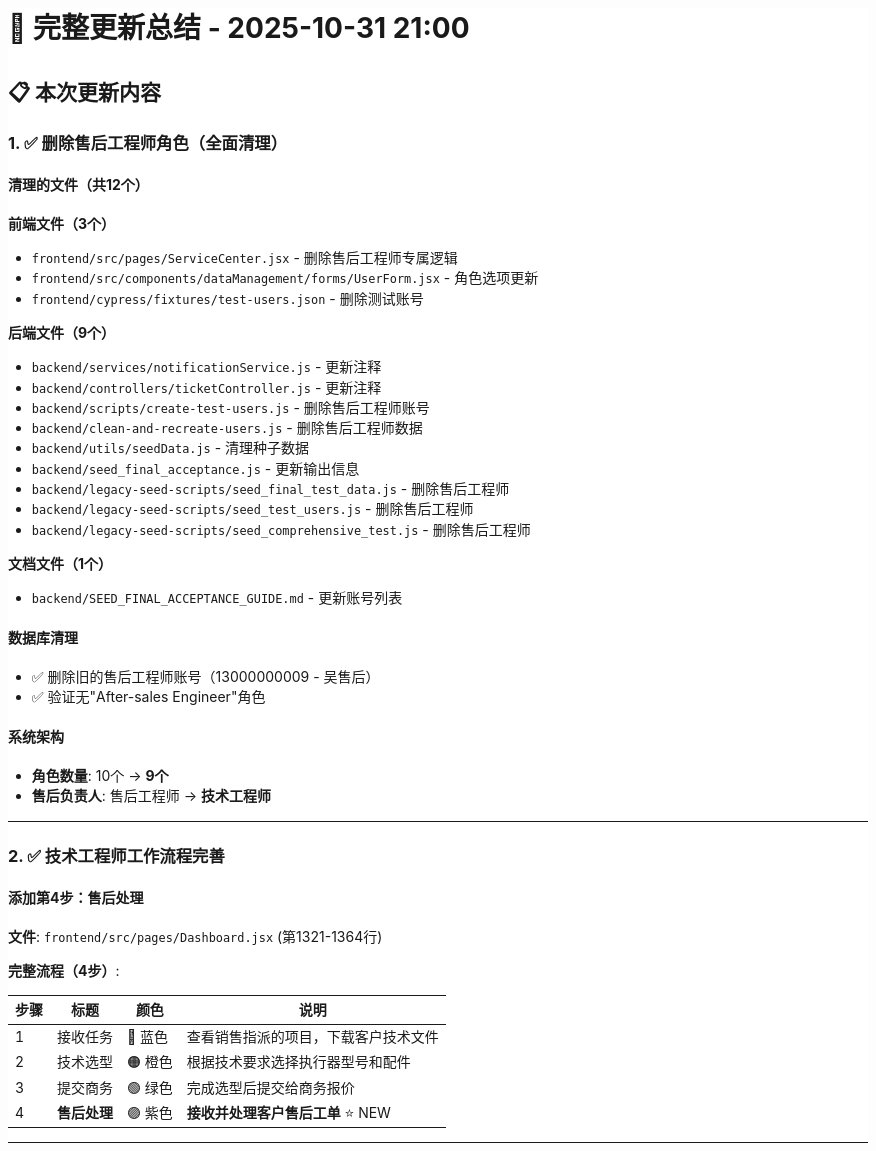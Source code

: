 # 🎉 完整更新总结 - 2025-10-31 21:00

## 📋 本次更新内容

### 1. ✅ 删除售后工程师角色（全面清理）

#### 清理的文件（共12个）

**前端文件（3个）**
- `frontend/src/pages/ServiceCenter.jsx` - 删除售后工程师专属逻辑
- `frontend/src/components/dataManagement/forms/UserForm.jsx` - 角色选项更新
- `frontend/cypress/fixtures/test-users.json` - 删除测试账号

**后端文件（9个）**
- `backend/services/notificationService.js` - 更新注释
- `backend/controllers/ticketController.js` - 更新注释
- `backend/scripts/create-test-users.js` - 删除售后工程师账号
- `backend/clean-and-recreate-users.js` - 删除售后工程师数据
- `backend/utils/seedData.js` - 清理种子数据
- `backend/seed_final_acceptance.js` - 更新输出信息
- `backend/legacy-seed-scripts/seed_final_test_data.js` - 删除售后工程师
- `backend/legacy-seed-scripts/seed_test_users.js` - 删除售后工程师
- `backend/legacy-seed-scripts/seed_comprehensive_test.js` - 删除售后工程师

**文档文件（1个）**
- `backend/SEED_FINAL_ACCEPTANCE_GUIDE.md` - 更新账号列表

#### 数据库清理
- ✅ 删除旧的售后工程师账号（13000000009 - 吴售后）
- ✅ 验证无"After-sales Engineer"角色

#### 系统架构
- **角色数量**: 10个 → **9个**
- **售后负责人**: 售后工程师 → **技术工程师**

---

### 2. ✅ 技术工程师工作流程完善

#### 添加第4步：售后处理

**文件**: `frontend/src/pages/Dashboard.jsx` (第1321-1364行)

**完整流程（4步）**:

| 步骤 | 标题 | 颜色 | 说明 |
|-----|------|------|------|
| 1 | 接收任务 | 🔵 蓝色 | 查看销售指派的项目，下载客户技术文件 |
| 2 | 技术选型 | 🟠 橙色 | 根据技术要求选择执行器型号和配件 |
| 3 | 提交商务 | 🟢 绿色 | 完成选型后提交给商务报价 |
| 4 | **售后处理** | 🟣 紫色 | **接收并处理客户售后工单** ⭐ NEW |

---